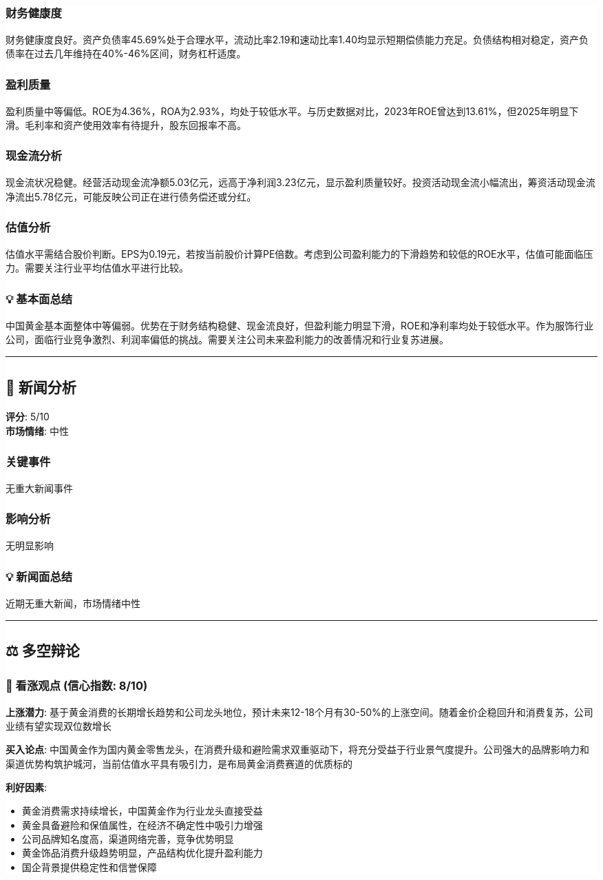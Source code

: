 ### 财务健康度
财务健康度良好。资产负债率45.69%处于合理水平，流动比率2.19和速动比率1.40均显示短期偿债能力充足。负债结构相对稳定，资产负债率在过去几年维持在40%-46%区间，财务杠杆适度。

### 盈利质量
盈利质量中等偏低。ROE为4.36%，ROA为2.93%，均处于较低水平。与历史数据对比，2023年ROE曾达到13.61%，但2025年明显下滑。毛利率和资产使用效率有待提升，股东回报率不高。

### 现金流分析
现金流状况稳健。经营活动现金流净额5.03亿元，远高于净利润3.23亿元，显示盈利质量较好。投资活动现金流小幅流出，筹资活动现金流净流出5.78亿元，可能反映公司正在进行债务偿还或分红。

### 估值分析
估值水平需结合股价判断。EPS为0.19元，若按当前股价计算PE倍数。考虑到公司盈利能力的下滑趋势和较低的ROE水平，估值可能面临压力。需要关注行业平均估值水平进行比较。

### 💡 基本面总结
中国黄金基本面整体中等偏弱。优势在于财务结构稳健、现金流良好，但盈利能力明显下滑，ROE和净利率均处于较低水平。作为服饰行业公司，面临行业竞争激烈、利润率偏低的挑战。需要关注公司未来盈利能力的改善情况和行业复苏进展。

---

## 📰 新闻分析

**评分**: 5/10  
**市场情绪**: 中性

### 关键事件
无重大新闻事件

### 影响分析
无明显影响

### 💡 新闻面总结
近期无重大新闻，市场情绪中性

---

## ⚖️ 多空辩论

### 🐂 看涨观点 (信心指数: 8/10)

**上涨潜力**: 基于黄金消费的长期增长趋势和公司龙头地位，预计未来12-18个月有30-50%的上涨空间。随着金价企稳回升和消费复苏，公司业绩有望实现双位数增长

**买入论点**: 中国黄金作为国内黄金零售龙头，在消费升级和避险需求双重驱动下，将充分受益于行业景气度提升。公司强大的品牌影响力和渠道优势构筑护城河，当前估值水平具有吸引力，是布局黄金消费赛道的优质标的

**利好因素**:
- 黄金消费需求持续增长，中国黄金作为行业龙头直接受益
- 黄金具备避险和保值属性，在经济不确定性中吸引力增强
- 公司品牌知名度高，渠道网络完善，竞争优势明显
- 黄金饰品消费升级趋势明显，产品结构优化提升盈利能力
- 国企背景提供稳定性和信誉保障
